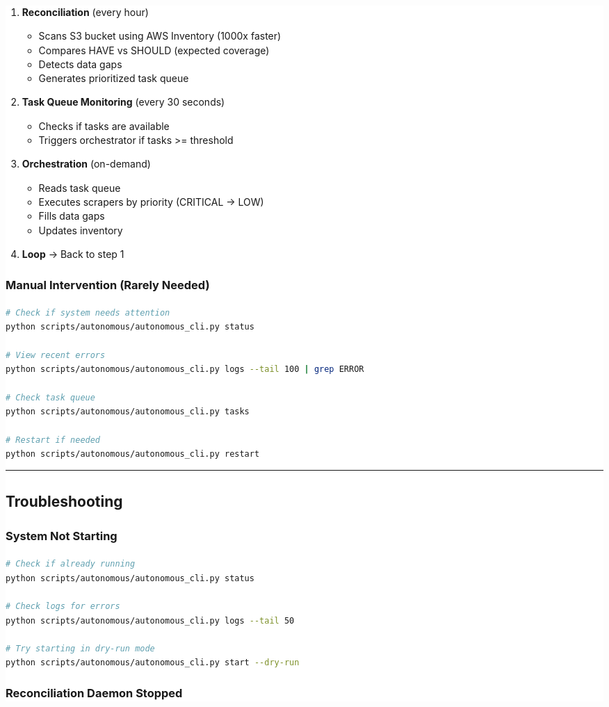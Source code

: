 1. **Reconciliation** (every hour)
   - Scans S3 bucket using AWS Inventory (1000x faster)
   - Compares HAVE vs SHOULD (expected coverage)
   - Detects data gaps
   - Generates prioritized task queue

2. **Task Queue Monitoring** (every 30 seconds)
   - Checks if tasks are available
   - Triggers orchestrator if tasks >= threshold

3. **Orchestration** (on-demand)
   - Reads task queue
   - Executes scrapers by priority (CRITICAL → LOW)
   - Fills data gaps
   - Updates inventory

4. **Loop** → Back to step 1

### Manual Intervention (Rarely Needed)

```bash
# Check if system needs attention
python scripts/autonomous/autonomous_cli.py status

# View recent errors
python scripts/autonomous/autonomous_cli.py logs --tail 100 | grep ERROR

# Check task queue
python scripts/autonomous/autonomous_cli.py tasks

# Restart if needed
python scripts/autonomous/autonomous_cli.py restart
```

---

## Troubleshooting

### System Not Starting

```bash
# Check if already running
python scripts/autonomous/autonomous_cli.py status

# Check logs for errors
python scripts/autonomous/autonomous_cli.py logs --tail 50

# Try starting in dry-run mode
python scripts/autonomous/autonomous_cli.py start --dry-run
```

### Reconciliation Daemon Stopped
